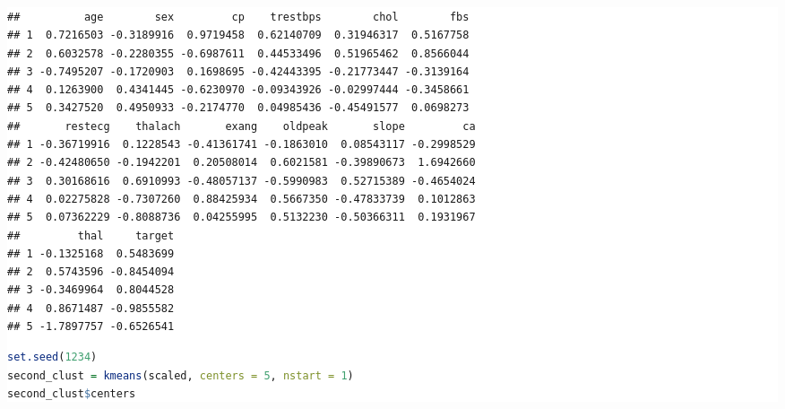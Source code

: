     ##          age        sex         cp    trestbps        chol        fbs
    ## 1  0.7216503 -0.3189916  0.9719458  0.62140709  0.31946317  0.5167758
    ## 2  0.6032578 -0.2280355 -0.6987611  0.44533496  0.51965462  0.8566044
    ## 3 -0.7495207 -0.1720903  0.1698695 -0.42443395 -0.21773447 -0.3139164
    ## 4  0.1263900  0.4341445 -0.6230970 -0.09343926 -0.02997444 -0.3458661
    ## 5  0.3427520  0.4950933 -0.2174770  0.04985436 -0.45491577  0.0698273
    ##       restecg    thalach       exang    oldpeak       slope         ca
    ## 1 -0.36719916  0.1228543 -0.41361741 -0.1863010  0.08543117 -0.2998529
    ## 2 -0.42480650 -0.1942201  0.20508014  0.6021581 -0.39890673  1.6942660
    ## 3  0.30168616  0.6910993 -0.48057137 -0.5990983  0.52715389 -0.4654024
    ## 4  0.02275828 -0.7307260  0.88425934  0.5667350 -0.47833739  0.1012863
    ## 5  0.07362229 -0.8088736  0.04255995  0.5132230 -0.50366311  0.1931967
    ##         thal     target
    ## 1 -0.1325168  0.5483699
    ## 2  0.5743596 -0.8454094
    ## 3 -0.3469964  0.8044528
    ## 4  0.8671487 -0.9855582
    ## 5 -1.7897757 -0.6526541

``` r
set.seed(1234)
second_clust = kmeans(scaled, centers = 5, nstart = 1)
second_clust$centers
```
